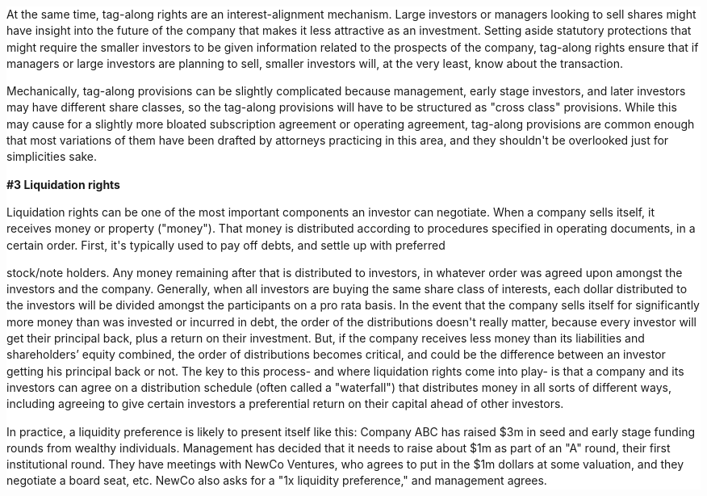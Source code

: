 
<p>At the same time, tag-along rights are an interest-alignment mechanism.  Large investors or managers looking to sell
shares might have insight into the future of the company that makes it less attractive as an investment.  Setting aside
 statutory protections that might require the smaller investors to be given information related to the prospects of the
 company, tag-along rights ensure that if managers or large investors are planning to sell, smaller investors will, at
 the very least, know about the transaction.  </p>

<p>Mechanically, tag-along provisions can be slightly complicated because management, early stage investors, and later
investors may have different share classes, so the tag-along provisions will have to be structured as "cross class"
provisions.  While this may cause for a slightly more bloated subscription agreement or operating agreement, tag-along
 provisions are common enough that most variations of them have been drafted by attorneys practicing in this area, and
  they shouldn't be overlooked just for simplicities sake. </p>

<p><strong>#3 Liquidation rights </strong>  </p>

<p>Liquidation rights can be one of the most important components an investor can negotiate.  When a company sells
itself, it receives money or property ("money").  That money is distributed according to procedures specified in
operating documents, in a certain order. First, it's typically used to pay off debts, and settle up with preferred

stock/note holders.  Any money remaining after that is distributed to investors, in whatever order was agreed upon
amongst the investors and the company.  Generally, when all investors are buying the same share class of interests,
each dollar distributed to the investors will be divided amongst the participants on a pro rata basis.  In the event
 that the company sells itself for significantly more money than was invested or incurred in debt, the order of the
 distributions doesn't really matter, because every investor will get their principal back, plus a return on their
 investment.  But, if the company receives less money than its liabilities and shareholders’ equity combined, the
  order of distributions becomes critical, and could be the difference between an investor getting his principal
  back or not.  The key to this process- and where liquidation rights come into play- is that a company and its
  investors can agree on a distribution schedule (often called a "waterfall") that distributes money in all sorts
 of different ways, including agreeing to give certain investors a preferential return on their capital ahead of
 other investors.   </p>


<p>In practice, a liquidity preference is likely to present itself like this: Company ABC has raised $3m in seed and
early stage funding rounds from wealthy individuals.  Management has decided that it needs to raise about $1m as part
of an "A" round, their first institutional round.  They have meetings with NewCo Ventures, who agrees to put in the
 $1m dollars at some valuation, and they negotiate a board seat, etc. NewCo also asks for a "1x liquidity preference,"
  and management agrees.</p>
